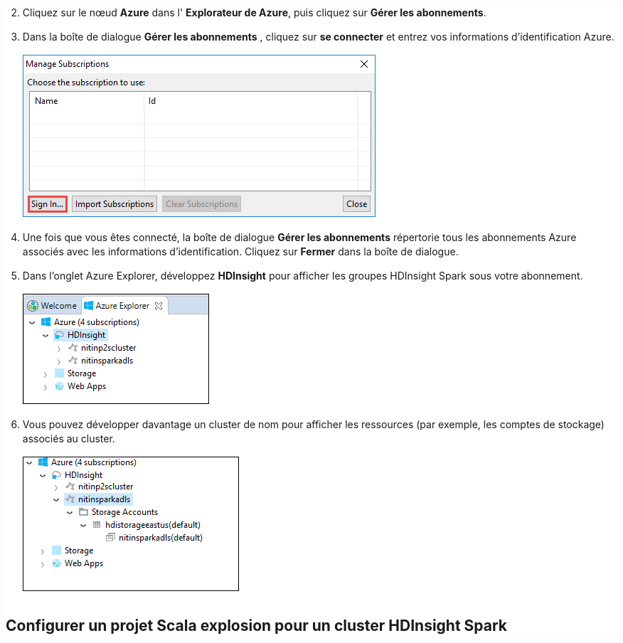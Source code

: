2. Cliquez sur le nœud **Azure** dans l' **Explorateur de Azure**, puis cliquez sur **Gérer les abonnements**.

3. Dans la boîte de dialogue **Gérer les abonnements** , cliquez sur **se connecter** et entrez vos informations d’identification Azure.

    ![Création d’application Scala d’explosion](./media/hdinsight-apache-spark-eclipse-tool-plugin/view-explorer-2.png)

4. Une fois que vous êtes connecté, la boîte de dialogue **Gérer les abonnements** répertorie tous les abonnements Azure associés avec les informations d’identification. Cliquez sur **Fermer** dans la boîte de dialogue.

5. Dans l’onglet Azure Explorer, développez **HDInsight** pour afficher les groupes HDInsight Spark sous votre abonnement.

    ![Création d’application Scala d’explosion](./media/hdinsight-apache-spark-eclipse-tool-plugin/view-explorer-3.png)

6. Vous pouvez développer davantage un cluster de nom pour afficher les ressources (par exemple, les comptes de stockage) associés au cluster.

    ![Création d’application Scala d’explosion](./media/hdinsight-apache-spark-eclipse-tool-plugin/view-explorer-4.png)

## <a name="set-up-a-spark-scala-project-for-an-hdinsight-spark-cluster"></a>Configurer un projet Scala explosion pour un cluster HDInsight Spark

